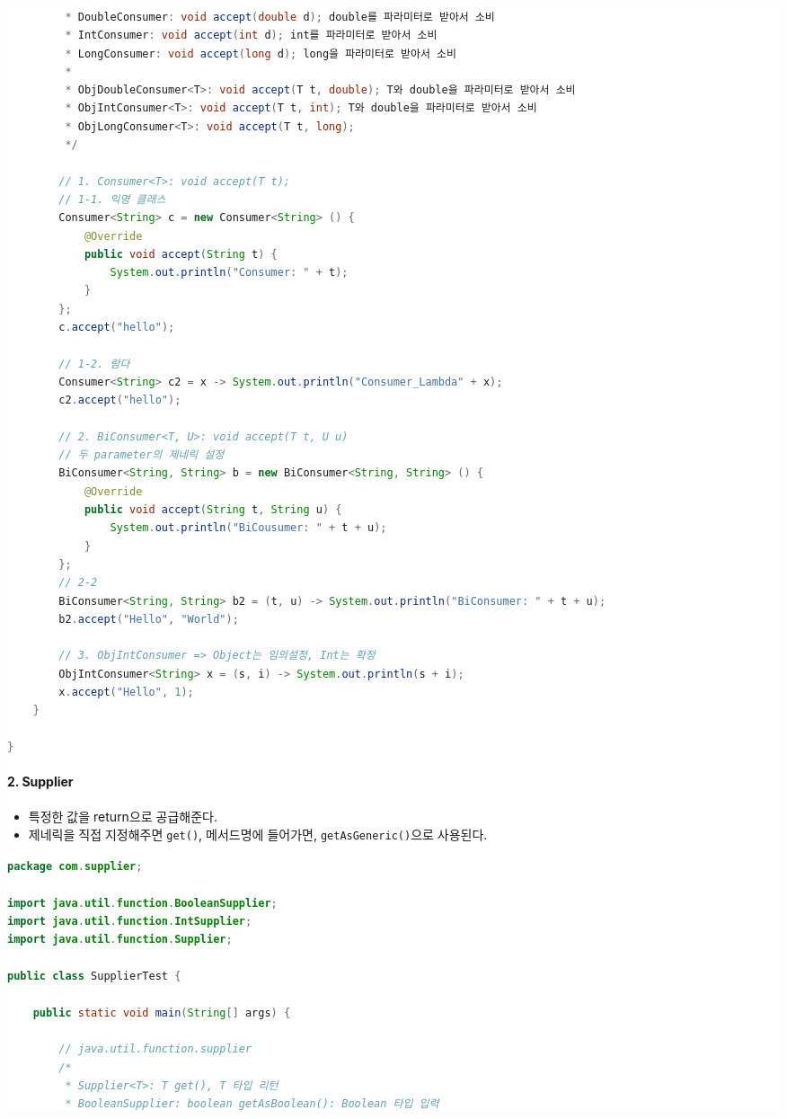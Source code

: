 ```java
		 * DoubleConsumer: void accept(double d); double를 파라미터로 받아서 소비
		 * IntConsumer: void accept(int d); int를 파라미터로 받아서 소비
		 * LongConsumer: void accept(long d); long을 파라미터로 받아서 소비
		 * 
		 * ObjDoubleConsumer<T>: void accept(T t, double); T와 double을 파라미터로 받아서 소비
		 * ObjIntConsumer<T>: void accept(T t, int); T와 double을 파라미터로 받아서 소비
		 * ObjLongConsumer<T>: void accept(T t, long);
		 */
		
		// 1. Consumer<T>: void accept(T t);
		// 1-1. 익명 클래스
		Consumer<String> c = new Consumer<String> () {
			@Override
			public void accept(String t) {
				System.out.println("Consumer: " + t);
			}
		};
		c.accept("hello");
		
		// 1-2. 람다
		Consumer<String> c2 = x -> System.out.println("Consumer_Lambda" + x);
		c2.accept("hello");
		
		// 2. BiConsumer<T, U>: void accept(T t, U u)
		// 두 parameter의 제네릭 설정
		BiConsumer<String, String> b = new BiConsumer<String, String> () {
			@Override
			public void accept(String t, String u) {
				System.out.println("BiCousumer: " + t + u);
			}
		};
		// 2-2
		BiConsumer<String, String> b2 = (t, u) -> System.out.println("BiConsumer: " + t + u);
		b2.accept("Hello", "World");
		
		// 3. ObjIntConsumer => Object는 임의설정, Int는 확정
		ObjIntConsumer<String> x = (s, i) -> System.out.println(s + i);
		x.accept("Hello", 1);
	}

}

```

#### 2. Supplier

- 특정한 값을 return으로 공급해준다.
- 제네릭을 직접 지정해주면 `get()`, 메서드명에 들어가면, `getAsGeneric()`으로 사용된다.

```java
package com.supplier;

import java.util.function.BooleanSupplier;
import java.util.function.IntSupplier;
import java.util.function.Supplier;

public class SupplierTest {

	public static void main(String[] args) {
		
		// java.util.function.supplier
		/*
		 * Supplier<T>: T get(), T 타입 리턴
		 * BooleanSupplier: boolean getAsBoolean(): Boolean 타입 입력
```